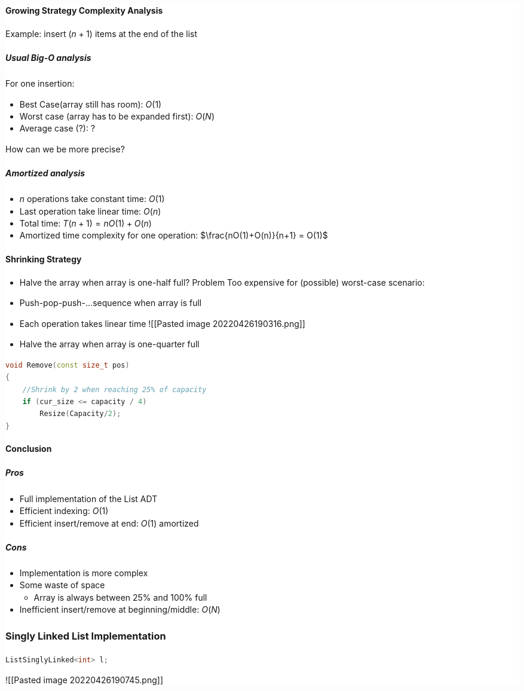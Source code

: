 #### Growing Strategy Complexity Analysis
Example: insert $(n + 1)$ items at the end of the list

##### Usual Big-O analysis
For  one insertion:
- Best Case(array still has room): $O(1)$
- Worst case (array has to be expanded first): $O(N)$
- Average case (?): ?

How can we be more precise?
##### Amortized analysis
- $n$ operations take constant time: $O(1)$
- Last operation take linear time: $O(n)$
- Total time: $T(n+1) = nO(1)+O(n)$
- Amortized time complexity for one operation: $\frac{nO(1)+O(n)}{n+1} = O(1)$

#### Shrinking Strategy
- Halve the array when array is one-half full?
Problem
Too expensive for (possible) worst-case scenario:
- Push-pop-push-...sequence when array is full
- Each operation takes linear time
![[Pasted image 20220426190316.png]]

- Halve the array when array is one-quarter full
```cpp
void Remove(const size_t pos)
{
	//Shrink by 2 when reaching 25% of capacity
	if (cur_size <= capacity / 4)
		Resize(Capacity/2);
}
```
#### Conclusion 
##### Pros
- Full implementation of the List ADT
- Efficient indexing: $O(1)$
- Efficient insert/remove at end: $O(1)$ amortized

##### Cons
- Implementation is more complex
- Some waste of space
	- Array is always between 25% and 100% full
- Inefficient insert/remove at beginning/middle: $O(N)$

### Singly Linked List Implementation
```cpp
ListSinglyLinked<int> l; 
```
![[Pasted image 20220426190745.png]]
